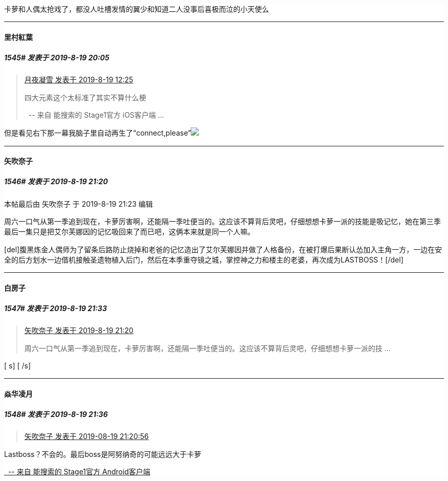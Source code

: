 
卡萝和人偶太抢戏了，都没人吐槽发情的翼少和知道二人没事后喜极而泣的小天使么


-----

####  里村紅葉  
##### 1545#       发表于 2019-8-19 20:05


<blockquote><a href="httphttps://bbs.saraba1st.com/2b/forum.php?mod=redirect&amp;goto=findpost&amp;pid=44963638&amp;ptid=1837674" target="_blank">月夜凝雪 发表于 2019-8-19 12:25</a>

四大元素这个太标准了其实不算什么梗


  -- 来自 能搜索的 Stage1官方 iOS客户端 ...</blockquote>
但是看见右下那一幕我脑子里自动再生了“connect,please”<img src="https://static.saraba1st.com/image/smiley/face2017/068.png" referrerpolicy="no-referrer">


-----

####  矢吹奈子  
##### 1546#       发表于 2019-8-19 21:20


 本帖最后由 矢吹奈子 于 2019-8-19 21:23 编辑 

周六一口气从第一季追到现在，卡萝厉害啊，还能隔一季吐便当的。这应该不算背后灵吧，仔细想想卡萝一派的技能是吸记忆，她在第三季最后一集只是把艾尔芙娜因的记忆吸回来了而已吧，这俩本来就是同一个人嘛。

[del]腹黑炼金人偶师为了留条后路防止烧掉和老爸的记忆造出了艾尔芙娜因并做了人格备份，在被打爆后果断认怂加入主角一方，一边在安全的后方划水一边借机接触圣遗物植入后门，然后在本季重夺镜之城，掌控神之力和楼主的老婆，再次成为LASTBOSS！[/del]


-----

####  白房子  
##### 1547#       发表于 2019-8-19 21:33


<blockquote><a href="httphttps://bbs.saraba1st.com/2b/forum.php?mod=redirect&amp;goto=findpost&amp;pid=44970157&amp;ptid=1837674" target="_blank">矢吹奈子 发表于 2019-8-19 21:20</a>

周六一口气从第一季追到现在，卡萝厉害啊，还能隔一季吐便当的。这应该不算背后灵吧，仔细想想卡萝一派的技 ...</blockquote>
[ s] [ /s]


-----

####  焱华凌月  
##### 1548#       发表于 2019-8-19 21:36


<blockquote><a href="httphttps://bbs.saraba1st.com/2b/forum.php?mod=redirect&amp;goto=findpost&amp;pid=44970157&amp;ptid=1837674" target="_blank">矢吹奈子 发表于 2019-08-19 21:20:56</a></blockquote>Lastboss？不会的。最后boss是阿努纳奇的可能远远大于卡萝

[  -- 来自 能搜索的 Stage1官方 Android客户端](https://www.coolapk.com/apk/140634)

